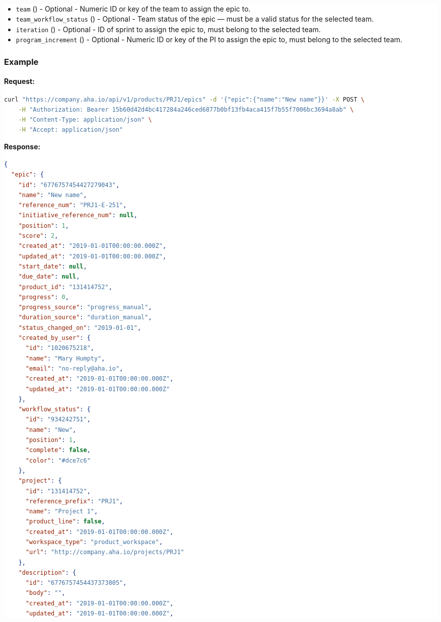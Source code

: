 - `team` () - Optional - Numeric ID or key of the team to assign the epic to.
- `team_workflow_status` () - Optional - Team status of the epic — must be a valid status for the selected team.
- `iteration` () - Optional - ID of sprint to assign the epic to, must belong to the selected team.
- `program_increment` () - Optional - Numeric ID or key of the PI to assign the epic to, must belong to the selected team.

### Example
**Request:**
```bash
curl "https://company.aha.io/api/v1/products/PRJ1/epics" -d '{"epic":{"name":"New name"}}' -X POST \
	-H "Authorization: Bearer 15b60d42d4bc417284a246ced6877b0bf13fb4aca415f7b55f7006bc3694a8ab" \
	-H "Content-Type: application/json" \
	-H "Accept: application/json"
```

**Response:**
```json
{
  "epic": {
    "id": "6776757454427279043",
    "name": "New name",
    "reference_num": "PRJ1-E-251",
    "initiative_reference_num": null,
    "position": 1,
    "score": 2,
    "created_at": "2019-01-01T00:00:00.000Z",
    "updated_at": "2019-01-01T00:00:00.000Z",
    "start_date": null,
    "due_date": null,
    "product_id": "131414752",
    "progress": 0,
    "progress_source": "progress_manual",
    "duration_source": "duration_manual",
    "status_changed_on": "2019-01-01",
    "created_by_user": {
      "id": "1020675218",
      "name": "Mary Humpty",
      "email": "no-reply@aha.io",
      "created_at": "2019-01-01T00:00:00.000Z",
      "updated_at": "2019-01-01T00:00:00.000Z"
    },
    "workflow_status": {
      "id": "934242751",
      "name": "New",
      "position": 1,
      "complete": false,
      "color": "#dce7c6"
    },
    "project": {
      "id": "131414752",
      "reference_prefix": "PRJ1",
      "name": "Project 1",
      "product_line": false,
      "created_at": "2019-01-01T00:00:00.000Z",
      "workspace_type": "product_workspace",
      "url": "http://company.aha.io/projects/PRJ1"
    },
    "description": {
      "id": "6776757454437373805",
      "body": "",
      "created_at": "2019-01-01T00:00:00.000Z",
      "updated_at": "2019-01-01T00:00:00.000Z",
```